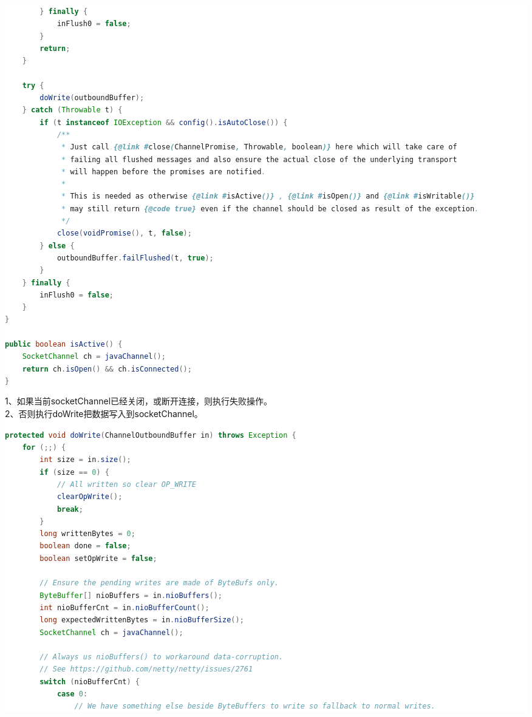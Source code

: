 ```java
        } finally {
            inFlush0 = false;
        }
        return;
    }

    try {
        doWrite(outboundBuffer);
    } catch (Throwable t) {
        if (t instanceof IOException && config().isAutoClose()) {
            /**
             * Just call {@link #close(ChannelPromise, Throwable, boolean)} here which will take care of
             * failing all flushed messages and also ensure the actual close of the underlying transport
             * will happen before the promises are notified.
             *
             * This is needed as otherwise {@link #isActive()} , {@link #isOpen()} and {@link #isWritable()}
             * may still return {@code true} even if the channel should be closed as result of the exception.
             */
            close(voidPromise(), t, false);
        } else {
            outboundBuffer.failFlushed(t, true);
        }
    } finally {
        inFlush0 = false;
    }
}

public boolean isActive() {
    SocketChannel ch = javaChannel();
    return ch.isOpen() && ch.isConnected();
}
```

1、如果当前socketChannel已经关闭，或断开连接，则执行失败操作。  
 2、否则执行doWrite把数据写入到socketChannel。

```java
protected void doWrite(ChannelOutboundBuffer in) throws Exception {
    for (;;) {
        int size = in.size();
        if (size == 0) {
            // All written so clear OP_WRITE
            clearOpWrite();
            break;
        }
        long writtenBytes = 0;
        boolean done = false;
        boolean setOpWrite = false;

        // Ensure the pending writes are made of ByteBufs only.
        ByteBuffer[] nioBuffers = in.nioBuffers();
        int nioBufferCnt = in.nioBufferCount();
        long expectedWrittenBytes = in.nioBufferSize();
        SocketChannel ch = javaChannel();

        // Always us nioBuffers() to workaround data-corruption.
        // See https://github.com/netty/netty/issues/2761
        switch (nioBufferCnt) {
            case 0:
                // We have something else beside ByteBuffers to write so fallback to normal writes.
```